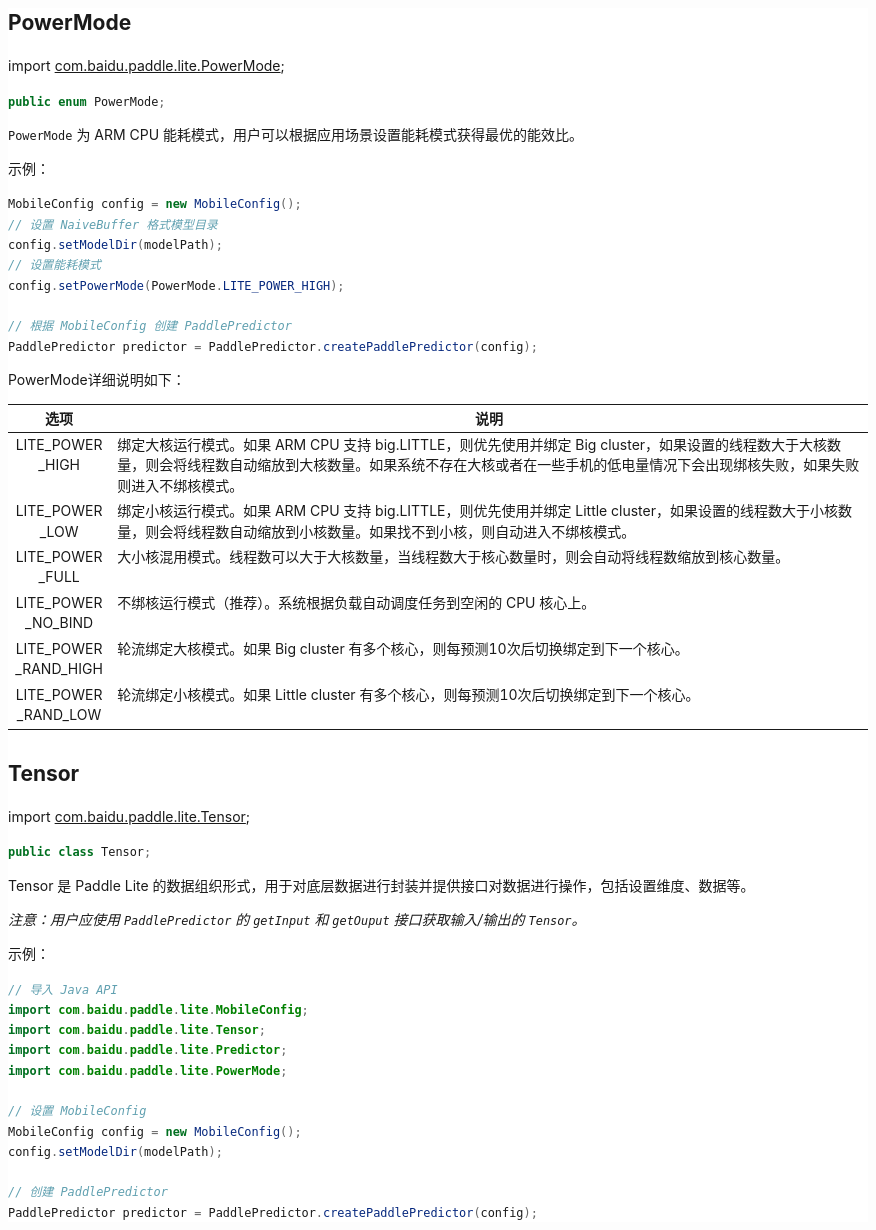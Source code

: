 ## PowerMode

import [com.baidu.paddle.lite.PowerMode](https://github.com/PaddlePaddle/Paddle-Lite/blob/release/v2.10/lite/api/android/jni/src/com/baidu/paddle/lite/PowerMode.java);

```java
public enum PowerMode;
```

`PowerMode` 为 ARM CPU 能耗模式，用户可以根据应用场景设置能耗模式获得最优的能效比。

示例：

```java
MobileConfig config = new MobileConfig();
// 设置 NaiveBuffer 格式模型目录
config.setModelDir(modelPath);
// 设置能耗模式
config.setPowerMode(PowerMode.LITE_POWER_HIGH);

// 根据 MobileConfig 创建 PaddlePredictor
PaddlePredictor predictor = PaddlePredictor.createPaddlePredictor(config);
```

PowerMode详细说明如下：

|         选项         | 说明                                                         |
| :------------------: | ------------------------------------------------------------ |
|   LITE_POWER_HIGH    | 绑定大核运行模式。如果 ARM CPU 支持 big.LITTLE，则优先使用并绑定 Big cluster，如果设置的线程数大于大核数量，则会将线程数自动缩放到大核数量。如果系统不存在大核或者在一些手机的低电量情况下会出现绑核失败，如果失败则进入不绑核模式。 |
|    LITE_POWER_LOW    | 绑定小核运行模式。如果 ARM CPU 支持 big.LITTLE，则优先使用并绑定 Little cluster，如果设置的线程数大于小核数量，则会将线程数自动缩放到小核数量。如果找不到小核，则自动进入不绑核模式。 |
|   LITE_POWER_FULL    | 大小核混用模式。线程数可以大于大核数量，当线程数大于核心数量时，则会自动将线程数缩放到核心数量。 |
|  LITE_POWER_NO_BIND  | 不绑核运行模式（推荐）。系统根据负载自动调度任务到空闲的 CPU 核心上。 |
| LITE_POWER_RAND_HIGH | 轮流绑定大核模式。如果 Big cluster 有多个核心，则每预测10次后切换绑定到下一个核心。 |
| LITE_POWER_RAND_LOW  | 轮流绑定小核模式。如果 Little cluster 有多个核心，则每预测10次后切换绑定到下一个核心。 |


## Tensor

import [com.baidu.paddle.lite.Tensor](https://github.com/PaddlePaddle/Paddle-Lite/blob/release/v2.10/lite/api/android/jni/src/com/baidu/paddle/lite/Tensor.java);

```c++
public class Tensor;
```

Tensor 是 Paddle Lite 的数据组织形式，用于对底层数据进行封装并提供接口对数据进行操作，包括设置维度、数据等。

*注意：用户应使用 `PaddlePredictor` 的 `getInput` 和 `getOuput` 接口获取输入/输出的 `Tensor`。*

示例：

```java
// 导入 Java API
import com.baidu.paddle.lite.MobileConfig;
import com.baidu.paddle.lite.Tensor;
import com.baidu.paddle.lite.Predictor;
import com.baidu.paddle.lite.PowerMode;

// 设置 MobileConfig
MobileConfig config = new MobileConfig();
config.setModelDir(modelPath);

// 创建 PaddlePredictor
PaddlePredictor predictor = PaddlePredictor.createPaddlePredictor(config);

```